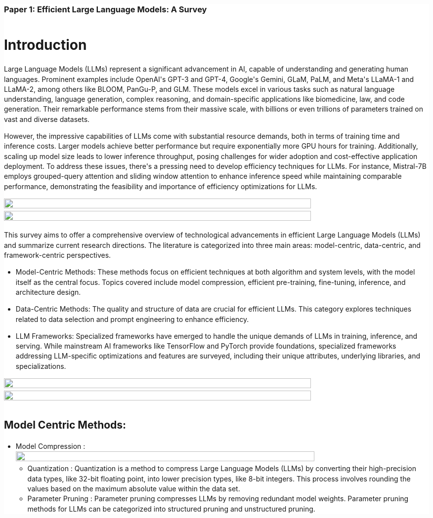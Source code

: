 ### Paper 1: Efficient Large Language Models: A Survey 

# Introduction


Large Language Models (LLMs) represent a significant advancement in AI, capable of understanding and generating human languages. Prominent examples include OpenAI's GPT-3 and GPT-4, Google's Gemini, GLaM, PaLM, and Meta's LLaMA-1 and LLaMA-2, among others like BLOOM, PanGu-P, and GLM. These models excel in various tasks such as natural language understanding, language generation, complex reasoning, and domain-specific applications like biomedicine, law, and code generation. Their remarkable performance stems from their massive scale, with billions or even trillions of parameters trained on vast and diverse datasets.

However, the impressive capabilities of LLMs come with substantial resource demands, both in terms of training time and inference costs. Larger models achieve better performance but require exponentially more GPU hours for training. Additionally, scaling up model size leads to lower inference throughput, posing challenges for wider adoption and cost-effective application deployment. To address these issues, there's a pressing need to develop efficiency techniques for LLMs. For instance, Mistral-7B employs grouped-query attention and sliding window attention to enhance inference speed while maintaining comparable performance, demonstrating the feasibility and importance of efficiency optimizations for LLMs.

<img src="{{ site.baseurl }}/Lectures/S0-L19/fig01.png" width="85%" height="85%">
<img src="{{ site.baseurl }}/Lectures/S0-L19/fig02.png" width="85%" height="85%">

This survey aims to offer a comprehensive overview of technological advancements in efficient Large Language Models (LLMs) and summarize current research directions. The literature is categorized into three main areas: model-centric, data-centric, and framework-centric perspectives.

+ Model-Centric Methods: These methods focus on efficient techniques at both algorithm and system levels, with the model itself as the central focus. Topics covered include model compression, efficient pre-training, fine-tuning, inference, and architecture design.

+ Data-Centric Methods: The quality and structure of data are crucial for efficient LLMs. This category explores techniques related to data selection and prompt engineering to enhance efficiency.

+ LLM Frameworks: Specialized frameworks have emerged to handle the unique demands of LLMs in training, inference, and serving. While mainstream AI frameworks like TensorFlow and PyTorch provide foundations, specialized frameworks addressing LLM-specific optimizations and features are surveyed, including their unique attributes, underlying libraries, and specializations.

<img src="{{ site.baseurl }}/Lectures/S0-L19/fig03.png" width="85%" height="85%">
<img src="{{ site.baseurl }}/Lectures/S0-L19/fig04.png" width="85%" height="85%">


## Model Centric Methods:
+ Model Compression :
  <img src="{{ site.baseurl }}/Lectures/S0-L19/fig05.png" width="85%" height="85%">
    + Quantization : Quantization is a method to compress Large Language Models (LLMs) by converting their high-precision data types, like 32-bit floating point, into lower precision types, like 8-bit integers. This process involves rounding the values based on the maximum absolute value within the data set.
    + Parameter Pruning : Parameter pruning compresses LLMs by removing redundant model weights. Parameter pruning methods
for LLMs can be categorized into structured pruning and unstructured pruning.